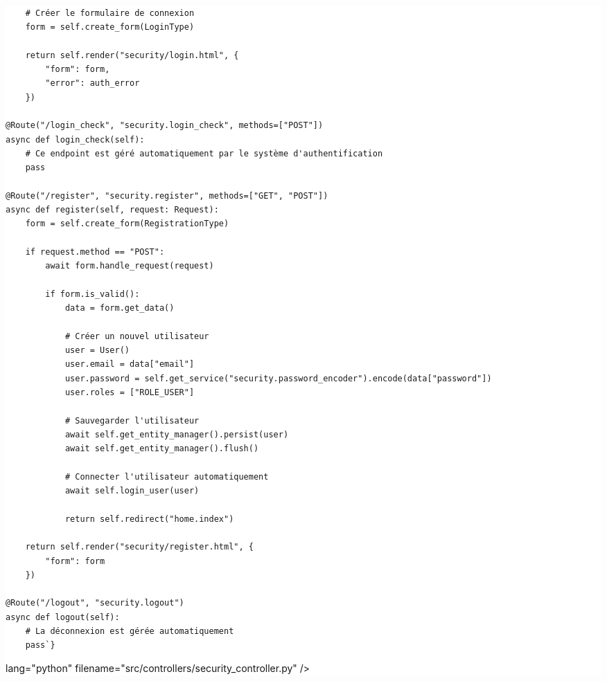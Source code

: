         # Créer le formulaire de connexion
        form = self.create_form(LoginType)
        
        return self.render("security/login.html", {
            "form": form,
            "error": auth_error
        })
        
    @Route("/login_check", "security.login_check", methods=["POST"])
    async def login_check(self):
        # Ce endpoint est géré automatiquement par le système d'authentification
        pass
        
    @Route("/register", "security.register", methods=["GET", "POST"])
    async def register(self, request: Request):
        form = self.create_form(RegistrationType)
        
        if request.method == "POST":
            await form.handle_request(request)
            
            if form.is_valid():
                data = form.get_data()
                
                # Créer un nouvel utilisateur
                user = User()
                user.email = data["email"]
                user.password = self.get_service("security.password_encoder").encode(data["password"])
                user.roles = ["ROLE_USER"]
                
                # Sauvegarder l'utilisateur
                await self.get_entity_manager().persist(user)
                await self.get_entity_manager().flush()
                
                # Connecter l'utilisateur automatiquement
                await self.login_user(user)
                
                return self.redirect("home.index")
        
        return self.render("security/register.html", {
            "form": form
        })
        
    @Route("/logout", "security.logout")
    async def logout(self):
        # La déconnexion est gérée automatiquement
        pass`}
  lang="python"
  filename="src/controllers/security_controller.py"
/>
